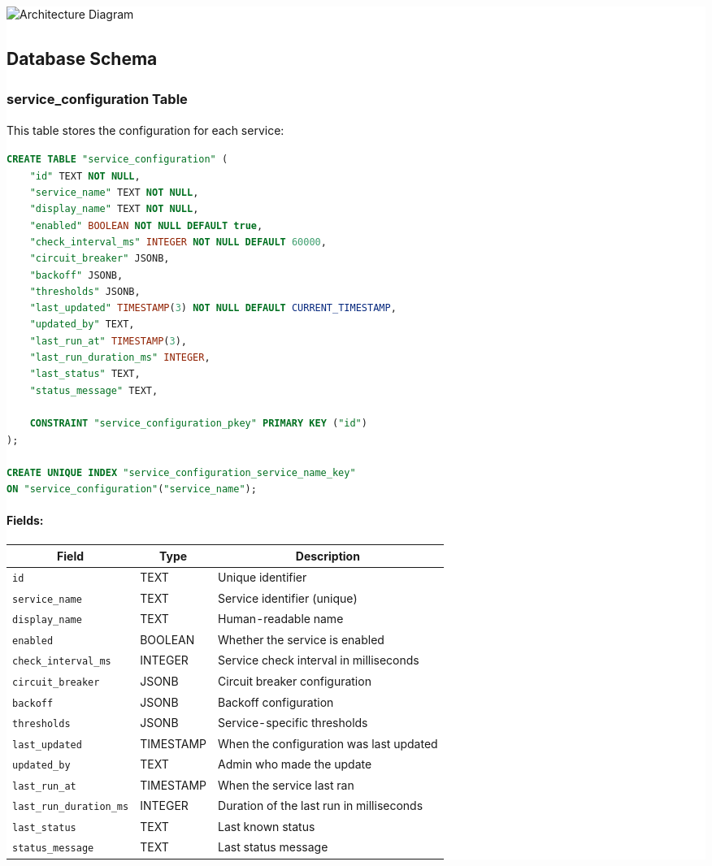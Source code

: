 ![Architecture Diagram](https://mermaid.ink/img/pako:eNqNkk9PwzAMxb9KlBOI9Q-HHpBAaAcOiB2QRuamXuuRxFHiVFSl392kXdOybRz6Ysfv2X72cwYeAkIG5Tjn9xPWfXAoEz7mRrttWGnhI1FjF0N0NyGGFrj2Maa3-GIbHcmvtOkS0vWsObCt9jEMsqiD17S86Ol91rVDG7bZuoxKXMGZ1S1anK-lGKEeKVrV4EKohghtBIZamUIaGu9z3AXqrfbNF9obZ5a1cLZ0j0Q38W0Tqu15qdwS93FYTlpNEn0e-8Uv_vZv54WtH7uPT2k_lSfOoDCVLpSkDZEiQyrlMmqhuTLKVnRWl5jBcgoPoDrRUAxz-CFNojQ0q7YbQbaGDOZDpYJfQAaTh1-IG6I5f4UMNoKu9gqP1vv1bmBt0NdoOu-XQg_Dl1glJTQ?type=png)

## Database Schema

### service_configuration Table

This table stores the configuration for each service:

```sql
CREATE TABLE "service_configuration" (
    "id" TEXT NOT NULL,
    "service_name" TEXT NOT NULL,
    "display_name" TEXT NOT NULL,
    "enabled" BOOLEAN NOT NULL DEFAULT true,
    "check_interval_ms" INTEGER NOT NULL DEFAULT 60000,
    "circuit_breaker" JSONB,
    "backoff" JSONB,
    "thresholds" JSONB,
    "last_updated" TIMESTAMP(3) NOT NULL DEFAULT CURRENT_TIMESTAMP,
    "updated_by" TEXT,
    "last_run_at" TIMESTAMP(3),
    "last_run_duration_ms" INTEGER,
    "last_status" TEXT,
    "status_message" TEXT,

    CONSTRAINT "service_configuration_pkey" PRIMARY KEY ("id")
);

CREATE UNIQUE INDEX "service_configuration_service_name_key" 
ON "service_configuration"("service_name");
```

#### Fields:

| Field | Type | Description |
|-------|------|-------------|
| `id` | TEXT | Unique identifier |
| `service_name` | TEXT | Service identifier (unique) |
| `display_name` | TEXT | Human-readable name |
| `enabled` | BOOLEAN | Whether the service is enabled |
| `check_interval_ms` | INTEGER | Service check interval in milliseconds |
| `circuit_breaker` | JSONB | Circuit breaker configuration |
| `backoff` | JSONB | Backoff configuration |
| `thresholds` | JSONB | Service-specific thresholds |
| `last_updated` | TIMESTAMP | When the configuration was last updated |
| `updated_by` | TEXT | Admin who made the update |
| `last_run_at` | TIMESTAMP | When the service last ran |
| `last_run_duration_ms` | INTEGER | Duration of the last run in milliseconds |
| `last_status` | TEXT | Last known status |
| `status_message` | TEXT | Last status message |
